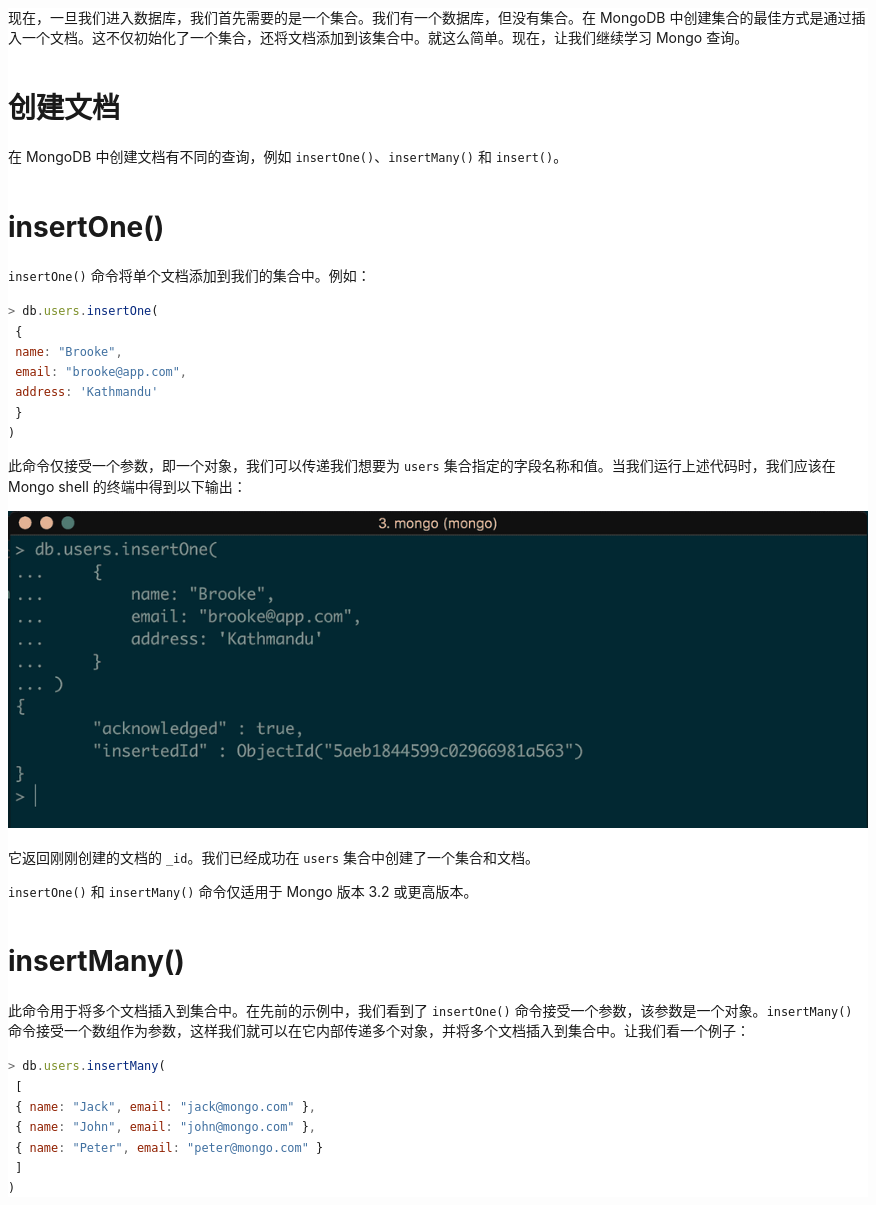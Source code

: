 现在，一旦我们进入数据库，我们首先需要的是一个集合。我们有一个数据库，但没有集合。在 MongoDB 中创建集合的最佳方式是通过插入一个文档。这不仅初始化了一个集合，还将文档添加到该集合中。就这么简单。现在，让我们继续学习 Mongo 查询。

# 创建文档

在 MongoDB 中创建文档有不同的查询，例如 `insertOne()`、`insertMany()` 和 `insert()`。

# insertOne()

`insertOne()` 命令将单个文档添加到我们的集合中。例如：

```js
> db.users.insertOne(
 {
 name: "Brooke",
 email: "brooke@app.com",
 address: 'Kathmandu'
 }
)
```

此命令仅接受一个参数，即一个对象，我们可以传递我们想要为 `users` 集合指定的字段名称和值。当我们运行上述代码时，我们应该在 Mongo shell 的终端中得到以下输出：

![](img/91f27147-b1ee-4f8f-9121-a09b3d2a3c84.png)

它返回刚刚创建的文档的 `_id`。我们已经成功在 `users` 集合中创建了一个集合和文档。

`insertOne()` 和 `insertMany()` 命令仅适用于 Mongo 版本 3.2 或更高版本。

# insertMany()

此命令用于将多个文档插入到集合中。在先前的示例中，我们看到了 `insertOne()` 命令接受一个参数，该参数是一个对象。`insertMany()` 命令接受一个数组作为参数，这样我们就可以在它内部传递多个对象，并将多个文档插入到集合中。让我们看一个例子：

```js
> db.users.insertMany(
 [
 { name: "Jack", email: "jack@mongo.com" },
 { name: "John", email: "john@mongo.com" },
 { name: "Peter", email: "peter@mongo.com" }
 ]
)
```
